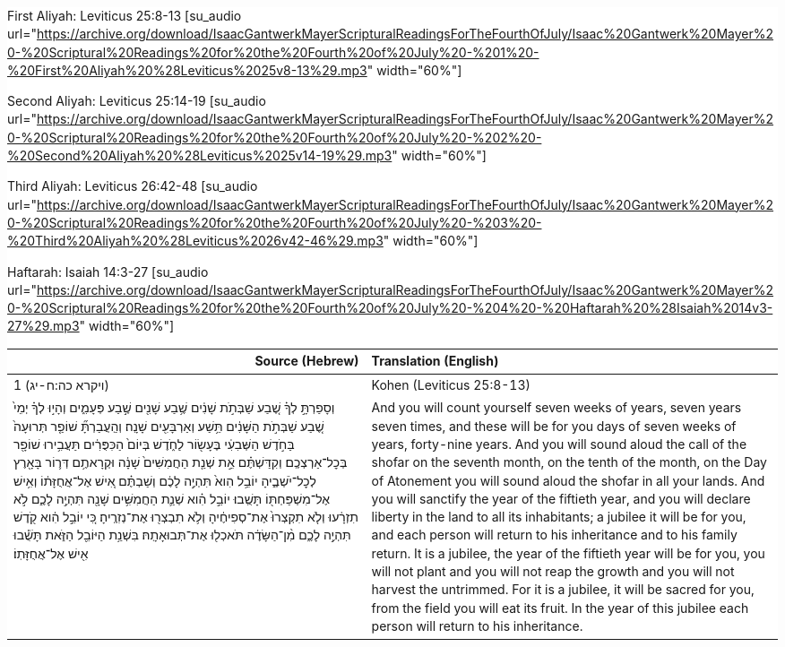 First Aliyah: Leviticus 25:8-13 [su_audio url="https://archive.org/download/IsaacGantwerkMayerScripturalReadingsForTheFourthOfJuly/Isaac%20Gantwerk%20Mayer%20-%20Scriptural%20Readings%20for%20the%20Fourth%20of%20July%20-%201%20-%20First%20Aliyah%20%28Leviticus%2025v8-13%29.mp3" width="60%"]

Second Aliyah: Leviticus 25:14-19 [su_audio url="https://archive.org/download/IsaacGantwerkMayerScripturalReadingsForTheFourthOfJuly/Isaac%20Gantwerk%20Mayer%20-%20Scriptural%20Readings%20for%20the%20Fourth%20of%20July%20-%202%20-%20Second%20Aliyah%20%28Leviticus%2025v14-19%29.mp3" width="60%"]

Third Aliyah: Leviticus 26:42-48 [su_audio url="https://archive.org/download/IsaacGantwerkMayerScripturalReadingsForTheFourthOfJuly/Isaac%20Gantwerk%20Mayer%20-%20Scriptural%20Readings%20for%20the%20Fourth%20of%20July%20-%203%20-%20Third%20Aliyah%20%28Leviticus%2026v42-46%29.mp3" width="60%"]

Haftarah: Isaiah 14:3-27 [su_audio url="https://archive.org/download/IsaacGantwerkMayerScripturalReadingsForTheFourthOfJuly/Isaac%20Gantwerk%20Mayer%20-%20Scriptural%20Readings%20for%20the%20Fourth%20of%20July%20-%204%20-%20Haftarah%20%28Isaiah%2014v3-27%29.mp3" width="60%"]

<table style="margin-left: auto;margin-right: auto;" class="draggable">
<thead><tr><th id="x" style="text-align: right;">Source (Hebrew)</th><th style="text-align: left;">Translation (English)</th></tr></thead>
<tbody>
<tr><td style="vertical-align:top;" width="46%">
<div class="liturgy"><span lang="he">
1 (ויקרא כה:ח-יג) 
</span></div></td>
 
<td style="vertical-align:top;" width="53%">
<div class="english">
Kohen (Leviticus 25:8-13) 
</div></td></tr>


<tr><td style="vertical-align:top;" width="46%">
<div class="liturgy"><span lang="he">
וְסָפַרְתָּ֣ לְךָ֗ שֶׁ֚בַע שַׁבְּתֹ֣ת שָׁנִ֔ים שֶׁ֥בַע שָׁנִ֖ים שֶׁ֣בַע פְּעָמִ֑ים וְהָי֣וּ לְךָ֗ יְמֵי֙ שֶׁ֚בַע שַׁבְּתֹ֣ת הַשָּׁנִ֔ים תֵּ֥שַׁע וְאַרְבָּעִ֖ים שָׁנָֽה׃ וְהַֽעֲבַרְתָּ֞ שׁוֹפַ֤ר תְּרוּעָה֙ בַּחֹ֣דֶשׁ הַשְּׁבִעִ֔י בֶּעָשׂ֖וֹר לַחֹ֑דֶשׁ בְּיוֹם֙ הַכִּפֻּרִ֔ים תַּעֲבִ֥ירוּ שׁוֹפָ֖ר בְּכׇל־אַרְצְכֶֽם׃ וְקִדַּשְׁתֶּ֗ם אֵ֣ת שְׁנַ֤ת הַחֲמִשִּׁים֙ שָׁנָ֔ה וּקְרָאתֶ֥ם דְּר֛וֹר בָּאָ֖רֶץ לְכׇל־יֹשְׁבֶ֑יהָ יוֹבֵ֥ל הִוא֙ תִּהְיֶ֣ה לָכֶ֔ם וְשַׁבְתֶּ֗ם אִ֚ישׁ אֶל־אֲחֻזָּת֔וֹ וְאִ֥ישׁ אֶל־מִשְׁפַּחְתּ֖וֹ תָּשֻֽׁבוּ׃ יוֹבֵ֣ל הִ֗וא שְׁנַ֛ת הַחֲמִשִּׁ֥ים שָׁנָ֖ה תִּהְיֶ֣ה לָכֶ֑ם לֹ֣א תִזְרָ֔עוּ וְלֹ֤א תִקְצְרוּ֙ אֶת־סְפִיחֶ֔יהָ וְלֹ֥א תִבְצְר֖וּ אֶת־נְזִרֶֽיהָ׃ כִּ֚י יוֹבֵ֣ל הִ֔וא קֹ֖דֶשׁ תִּהְיֶ֣ה לָכֶ֑ם מִ֨ן־הַשָּׂדֶ֔ה תֹּאכְל֖וּ אֶת־תְּבוּאָתָֽהּ׃ בִּשְׁנַ֥ת הַיּוֹבֵ֖ל הַזֹּ֑את תָּשֻׁ֕בוּ אִ֖ישׁ אֶל־אֲחֻזָּתֽוֹ׃
</span></div></td>
 
<td style="vertical-align:top;" width="53%">
<div class="english">
And you will count yourself seven weeks of years, seven years seven times, and these will be for you days of seven weeks of years, forty-nine years. And you will sound aloud the call of the shofar on the seventh month, on the tenth of the month, on the Day of Atonement you will sound aloud the shofar in all your lands. And you will sanctify the year of the fiftieth year, and you will declare liberty in the land to all its inhabitants; a jubilee it will be for you, and each person will return to his inheritance and to his family return. It is a jubilee, the year of the fiftieth year will be for you, you will not plant and you will not reap the growth and you will not harvest the untrimmed. For it is a jubilee, it will be sacred for you, from the field you will eat its fruit. In the year of this jubilee each person will return to his inheritance.
</div></td></tr>
